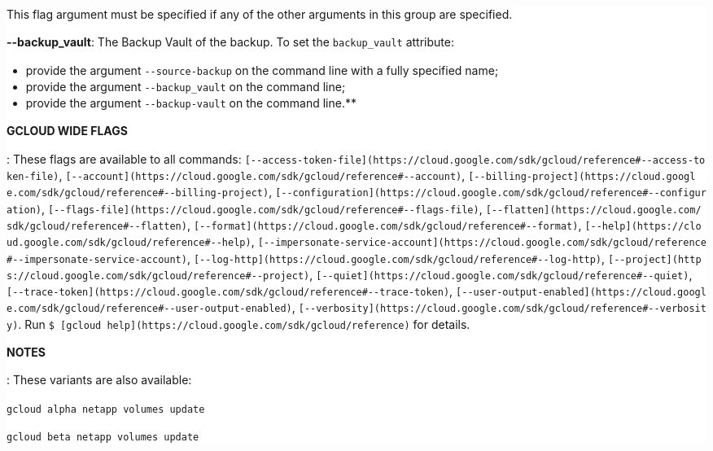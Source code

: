 This flag argument must be specified if any of the other arguments in this group
are specified.

**--backup_vault**:
The Backup Vault of the backup.
To set the `backup_vault` attribute:

- provide the argument `--source-backup` on the command line with a
fully specified name;
- provide the argument `--backup_vault` on the command line;
- provide the argument `--backup-vault` on the command line.**

**GCLOUD WIDE FLAGS**

: These flags are available to all commands: `[--access-token-file](https://cloud.google.com/sdk/gcloud/reference#--access-token-file)`,
`[--account](https://cloud.google.com/sdk/gcloud/reference#--account)`, `[--billing-project](https://cloud.google.com/sdk/gcloud/reference#--billing-project)`,
`[--configuration](https://cloud.google.com/sdk/gcloud/reference#--configuration)`,
`[--flags-file](https://cloud.google.com/sdk/gcloud/reference#--flags-file)`,
`[--flatten](https://cloud.google.com/sdk/gcloud/reference#--flatten)`, `[--format](https://cloud.google.com/sdk/gcloud/reference#--format)`, `[--help](https://cloud.google.com/sdk/gcloud/reference#--help)`, `[--impersonate-service-account](https://cloud.google.com/sdk/gcloud/reference#--impersonate-service-account)`,
`[--log-http](https://cloud.google.com/sdk/gcloud/reference#--log-http)`,
`[--project](https://cloud.google.com/sdk/gcloud/reference#--project)`, `[--quiet](https://cloud.google.com/sdk/gcloud/reference#--quiet)`, `[--trace-token](https://cloud.google.com/sdk/gcloud/reference#--trace-token)`, `[--user-output-enabled](https://cloud.google.com/sdk/gcloud/reference#--user-output-enabled)`,
`[--verbosity](https://cloud.google.com/sdk/gcloud/reference#--verbosity)`.
Run `$ [gcloud help](https://cloud.google.com/sdk/gcloud/reference)` for details.

**NOTES**

: These variants are also available:

```
gcloud alpha netapp volumes update
```

```
gcloud beta netapp volumes update
```